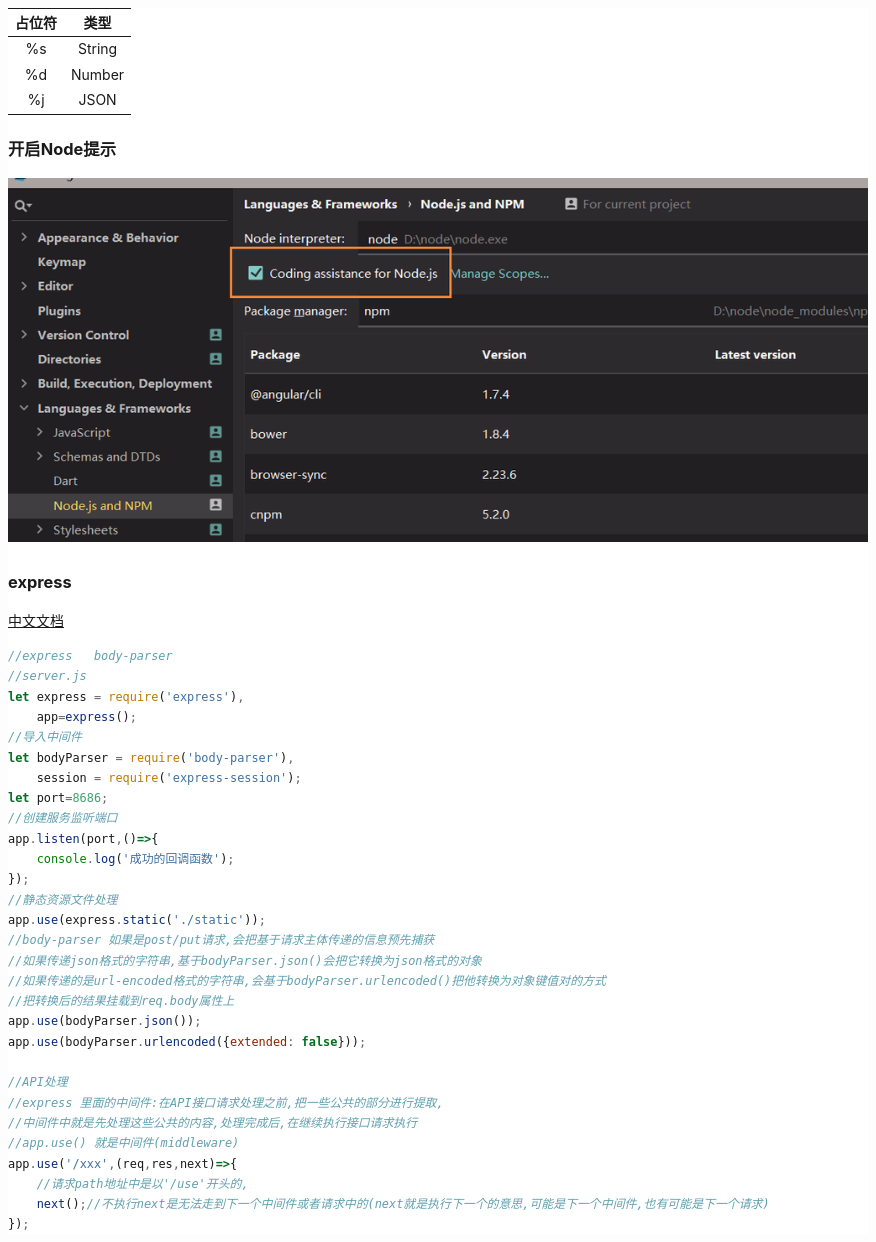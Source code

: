 | 占位符 |  类型  |
| :----: | :----: |
|   %s   | String |
|   %d   | Number |
|   %j   |  JSON  |

###  开启Node提示

![1548433560483](node.assets/1548433560483.png)

### express

[中文文档](https://www.zybuluo.com/bajian/note/444152)

```js
//express   body-parser
//server.js
let express = require('express'),
    app=express();
//导入中间件
let bodyParser = require('body-parser'),
    session = require('express-session');
let port=8686;
//创建服务监听端口
app.listen(port,()=>{
    console.log('成功的回调函数');
});
//静态资源文件处理
app.use(express.static('./static'));
//body-parser 如果是post/put请求,会把基于请求主体传递的信息预先捕获
//如果传递json格式的字符串,基于bodyParser.json()会把它转换为json格式的对象
//如果传递的是url-encoded格式的字符串,会基于bodyParser.urlencoded()把他转换为对象键值对的方式
//把转换后的结果挂载到req.body属性上
app.use(bodyParser.json());
app.use(bodyParser.urlencoded({extended: false}));

//API处理
//express 里面的中间件:在API接口请求处理之前,把一些公共的部分进行提取,
//中间件中就是先处理这些公共的内容,处理完成后,在继续执行接口请求执行
//app.use() 就是中间件(middleware)
app.use('/xxx',(req,res,next)=>{
    //请求path地址中是以'/use'开头的,
    next();//不执行next是无法走到下一个中间件或者请求中的(next就是执行下一个的意思,可能是下一个中间件,也有可能是下一个请求)
});
```
